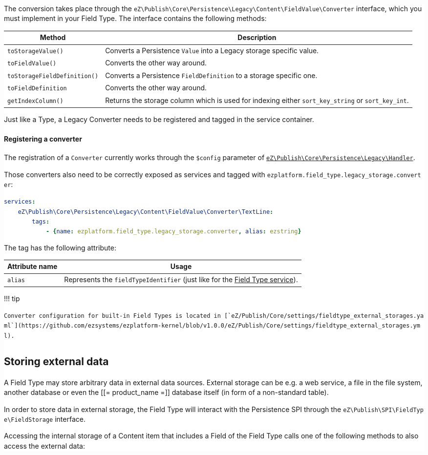 The conversion takes place through the `eZ\Publish\Core\Persistence\Legacy\Content\FieldValue\Converter` interface,
which you must implement in your Field Type. The interface contains the following methods:

|Method|Description|
|------|-----------|
|`toStorageValue()`|Converts a Persistence `Value` into a Legacy storage specific value.|
|`toFieldValue()`|Converts the other way around.|
|`toStorageFieldDefinition()`|Converts a Persistence `FieldDefinition` to a storage specific one.|
|`toFieldDefinition`|Converts the other way around.|
|`getIndexColumn()`|Returns the storage column which is used for indexing either `sort_key_string` or `sort_key_int`.|

Just like a Type, a Legacy Converter needs to be registered and tagged in the service container.

#### Registering a converter

The registration of a `Converter` currently works through the `$config` parameter of [`eZ\Publish\Core\Persistence\Legacy\Handler`](https://github.com/ezsystems/ezplatform-kernel/blob/v1.0.0/eZ/Publish/Core/Persistence/Legacy/Handler.php).

Those converters also need to be correctly exposed as services and tagged with `ezplatform.field_type.legacy_storage.converter`:

``` yaml
services:
    eZ\Publish\Core\Persistence\Legacy\Content\FieldValue\Converter\TextLine:
        tags:
            - {name: ezplatform.field_type.legacy_storage.converter, alias: ezstring}
```

The tag has the following attribute:

| Attribute name | Usage |
|----------------|-------|
| `alias` | Represents the `fieldTypeIdentifier` (just like for the [Field Type service](field_type_type_and_value.md#registration)). |

!!! tip

    Converter configuration for built-in Field Types is located in [`eZ/Publish/Core/settings/fieldtype_external_storages.yaml`](https://github.com/ezsystems/ezplatform-kernel/blob/v1.0.0/eZ/Publish/Core/settings/fieldtype_external_storages.yml).

## Storing external data

A Field Type may store arbitrary data in external data sources.
External storage can be e.g. a web service, a file in the file system, another database
or even the [[= product_name =]] database itself (in form of a non-standard table).

In order to store data in external storage, the Field Type will interact with the Persistence SPI
through the `eZ\Publish\SPI\FieldType\FieldStorage` interface.

Accessing the internal storage of a Content item that includes a Field of the Field Type
calls one of the following methods to also access the external data:

